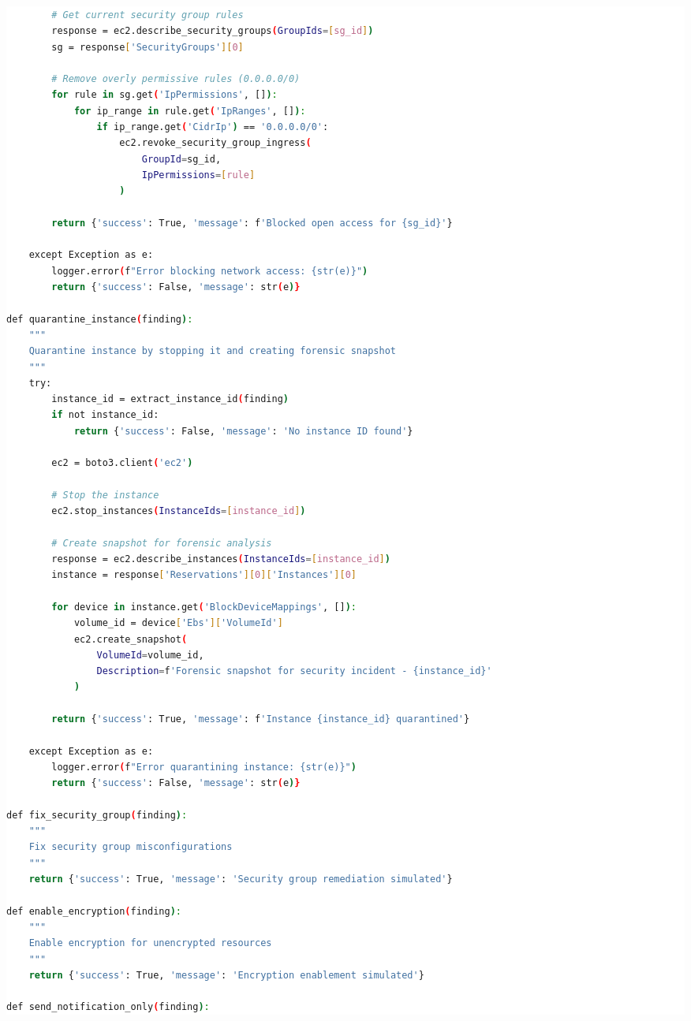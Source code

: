    ```bash
           # Get current security group rules
           response = ec2.describe_security_groups(GroupIds=[sg_id])
           sg = response['SecurityGroups'][0]
           
           # Remove overly permissive rules (0.0.0.0/0)
           for rule in sg.get('IpPermissions', []):
               for ip_range in rule.get('IpRanges', []):
                   if ip_range.get('CidrIp') == '0.0.0.0/0':
                       ec2.revoke_security_group_ingress(
                           GroupId=sg_id,
                           IpPermissions=[rule]
                       )
           
           return {'success': True, 'message': f'Blocked open access for {sg_id}'}
           
       except Exception as e:
           logger.error(f"Error blocking network access: {str(e)}")
           return {'success': False, 'message': str(e)}
   
   def quarantine_instance(finding):
       """
       Quarantine instance by stopping it and creating forensic snapshot
       """
       try:
           instance_id = extract_instance_id(finding)
           if not instance_id:
               return {'success': False, 'message': 'No instance ID found'}
           
           ec2 = boto3.client('ec2')
           
           # Stop the instance
           ec2.stop_instances(InstanceIds=[instance_id])
           
           # Create snapshot for forensic analysis
           response = ec2.describe_instances(InstanceIds=[instance_id])
           instance = response['Reservations'][0]['Instances'][0]
           
           for device in instance.get('BlockDeviceMappings', []):
               volume_id = device['Ebs']['VolumeId']
               ec2.create_snapshot(
                   VolumeId=volume_id,
                   Description=f'Forensic snapshot for security incident - {instance_id}'
               )
           
           return {'success': True, 'message': f'Instance {instance_id} quarantined'}
           
       except Exception as e:
           logger.error(f"Error quarantining instance: {str(e)}")
           return {'success': False, 'message': str(e)}
   
   def fix_security_group(finding):
       """
       Fix security group misconfigurations
       """
       return {'success': True, 'message': 'Security group remediation simulated'}
   
   def enable_encryption(finding):
       """
       Enable encryption for unencrypted resources
       """
       return {'success': True, 'message': 'Encryption enablement simulated'}
   
   def send_notification_only(finding):
   ```